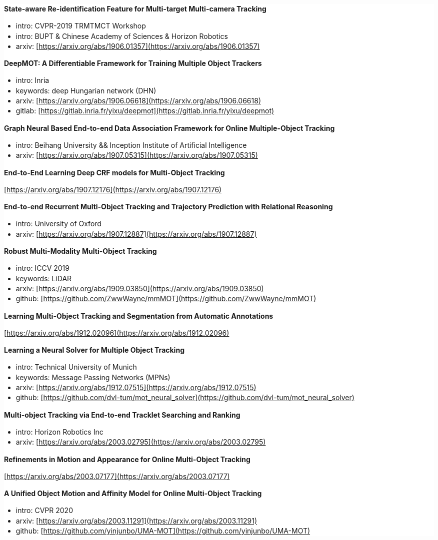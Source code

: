 **State-aware Re-identification Feature for Multi-target Multi-camera Tracking**

- intro: CVPR-2019 TRMTMCT Workshop
- intro: BUPT & Chinese Academy of Sciences & Horizon Robotics
- arxiv: [https://arxiv.org/abs/1906.01357](https://arxiv.org/abs/1906.01357)

**DeepMOT: A Differentiable Framework for Training Multiple Object Trackers**

- intro: Inria
- keywords: deep Hungarian network (DHN)
- arxiv: [https://arxiv.org/abs/1906.06618](https://arxiv.org/abs/1906.06618)
- gitlab: [https://gitlab.inria.fr/yixu/deepmot](https://gitlab.inria.fr/yixu/deepmot)

**Graph Neural Based End-to-end Data Association Framework for Online Multiple-Object Tracking**

- intro: Beihang University && Inception Institute of Artificial Intelligence
- arxiv: [https://arxiv.org/abs/1907.05315](https://arxiv.org/abs/1907.05315)

**End-to-End Learning Deep CRF models for Multi-Object Tracking**

[https://arxiv.org/abs/1907.12176](https://arxiv.org/abs/1907.12176)

**End-to-end Recurrent Multi-Object Tracking and Trajectory Prediction with Relational Reasoning**

- intro: University of Oxford
- arxiv: [https://arxiv.org/abs/1907.12887](https://arxiv.org/abs/1907.12887)

**Robust Multi-Modality Multi-Object Tracking**

- intro: ICCV 2019
- keywords: LiDAR
- arxiv: [https://arxiv.org/abs/1909.03850](https://arxiv.org/abs/1909.03850)
- github: [https://github.com/ZwwWayne/mmMOT](https://github.com/ZwwWayne/mmMOT)

**Learning Multi-Object Tracking and Segmentation from Automatic Annotations**

[https://arxiv.org/abs/1912.02096](https://arxiv.org/abs/1912.02096)

**Learning a Neural Solver for Multiple Object Tracking**

- intro: Technical University of Munich
- keywords: Message Passing Networks (MPNs)
- arxiv: [https://arxiv.org/abs/1912.07515](https://arxiv.org/abs/1912.07515)
- github: [https://github.com/dvl-tum/mot_neural_solver](https://github.com/dvl-tum/mot_neural_solver)

**Multi-object Tracking via End-to-end Tracklet Searching and Ranking**

- intro: Horizon Robotics Inc
- arxiv: [https://arxiv.org/abs/2003.02795](https://arxiv.org/abs/2003.02795)

**Refinements in Motion and Appearance for Online Multi-Object Tracking**

[https://arxiv.org/abs/2003.07177](https://arxiv.org/abs/2003.07177)

**A Unified Object Motion and Affinity Model for Online Multi-Object Tracking**

- intro: CVPR 2020
- arxiv: [https://arxiv.org/abs/2003.11291](https://arxiv.org/abs/2003.11291)
- github: [https://github.com/yinjunbo/UMA-MOT](https://github.com/yinjunbo/UMA-MOT)
